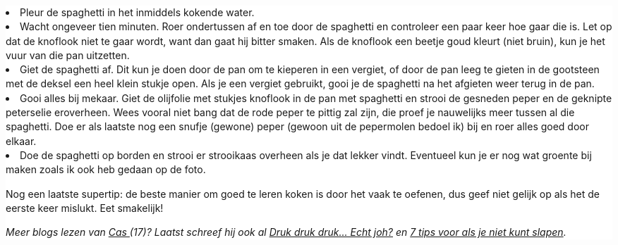   
</div>
</div></li>
<li>Pleur de spaghetti in het inmiddels kokende water. </li>
<li>Wacht ongeveer tien minuten. Roer ondertussen af en toe door de spaghetti en controleer een paar keer hoe gaar die is. Let op dat de knoflook niet te gaar wordt, want dan gaat hij bitter smaken. Als de knoflook een beetje goud kleurt (niet bruin), kun je het vuur van die pan uitzetten. </li>
<li>Giet de spaghetti af. Dit kun je doen door de pan om te kieperen in een vergiet, of door de pan leeg te gieten in de gootsteen met de deksel een heel klein stukje open. Als je een vergiet gebruikt, gooi je de spaghetti na het afgieten weer terug in de pan. </li>
<li>Gooi alles bij mekaar. Giet de olijfolie met stukjes knoflook in de pan met spaghetti en strooi de gesneden peper en de geknipte peterselie eroverheen. Wees vooral niet bang dat de rode peper te pittig zal zijn, die proef je nauwelijks meer tussen al die spaghetti. Doe er als laatste nog een snufje (gewone) peper (gewoon uit de pepermolen bedoel ik) bij en roer alles goed door elkaar. </li>
<li>Doe de spaghetti op borden en strooi er strooikaas overheen als je dat lekker vindt. Eventueel kun je er nog wat groente bij maken zoals ik ook heb gedaan op de foto. </li>
</ol><p>Nog een laatste supertip: de beste manier om goed te leren koken is door het vaak te oefenen, dus geef niet gelijk op als het de eerste keer mislukt. Eet smakelijk!</p>
<p><em>Meer blogs lezen van <a href="https://7dagen.netlify.app/users/cas-visser">Cas </a>(17)? Laatst schreef hij ook al <a href="https://7dagen.netlify.app/blog/drukheeldruk">Druk druk druk... Echt joh?</a> en <a href="https://7dagen.netlify.app/blog/7-tips-voor-als-je-niet-kunt-slapen">7 tips voor als je niet kunt slapen</a>.</em></p>  
